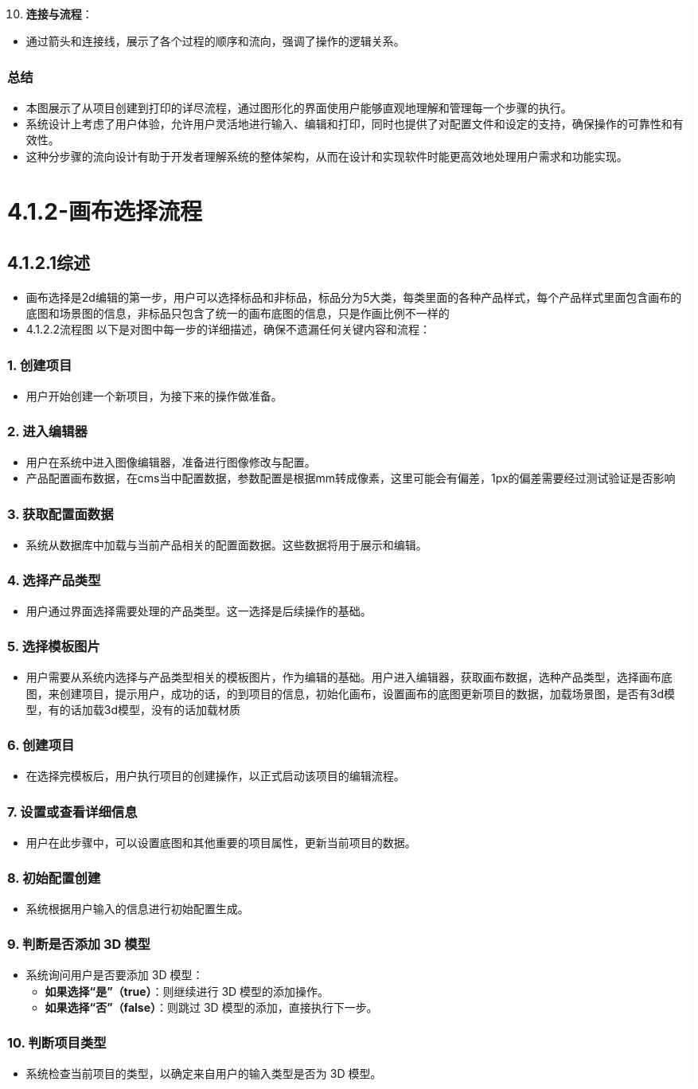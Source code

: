 10. **连接与流程**：
   - 通过箭头和连接线，展示了各个过程的顺序和流向，强调了操作的逻辑关系。

### 总结
- 本图展示了从项目创建到打印的详尽流程，通过图形化的界面使用户能够直观地理解和管理每一个步骤的执行。
- 系统设计上考虑了用户体验，允许用户灵活地进行输入、编辑和打印，同时也提供了对配置文件和设定的支持，确保操作的可靠性和有效性。
- 这种分步骤的流向设计有助于开发者理解系统的整体架构，从而在设计和实现软件时能更高效地处理用户需求和功能实现。

# 4.1.2-画布选择流程
## 4.1.2.1综述
- 画布选择是2d编辑的第一步，用户可以选择标品和非标品，标品分为5大类，每类里面的各种产品样式，每个产品样式里面包含画布的底图和场景图的信息，非标品只包含了统一的画布底图的信息，只是作画比例不一样的
- 4.1.2.2流程图
以下是对图中每一步的详细描述，确保不遗漏任何关键内容和流程：

### 1. 创建项目
- 用户开始创建一个新项目，为接下来的操作做准备。

### 2. 进入编辑器
- 用户在系统中进入图像编辑器，准备进行图像修改与配置。
- 产品配置画布数据，在cms当中配置数据，参数配置是根据mm转成像素，这里可能会有偏差，1px的偏差需要经过测试验证是否影响

### 3. 获取配置面数据
- 系统从数据库中加载与当前产品相关的配置面数据。这些数据将用于展示和编辑。

### 4. 选择产品类型
- 用户通过界面选择需要处理的产品类型。这一选择是后续操作的基础。

### 5. 选择模板图片
- 用户需要从系统内选择与产品类型相关的模板图片，作为编辑的基础。用户进入编辑器，获取画布数据，选种产品类型，选择画布底图，来创建项目，提示用户，成功的话，的到项目的信息，初始化画布，设置画布的底图更新项目的数据，加载场景图，是否有3d模型，有的话加载3d模型，没有的话加载材质

### 6. 创建项目
- 在选择完模板后，用户执行项目的创建操作，以正式启动该项目的编辑流程。

### 7. 设置或查看详细信息
- 用户在此步骤中，可以设置底图和其他重要的项目属性，更新当前项目的数据。

### 8. 初始配置创建
- 系统根据用户输入的信息进行初始配置生成。

### 9. 判断是否添加 3D 模型
- 系统询问用户是否要添加 3D 模型：
  - **如果选择“是”（true）**：则继续进行 3D 模型的添加操作。
  - **如果选择“否”（false）**：则跳过 3D 模型的添加，直接执行下一步。

### 10. 判断项目类型
- 系统检查当前项目的类型，以确定来自用户的输入类型是否为 3D 模型。
